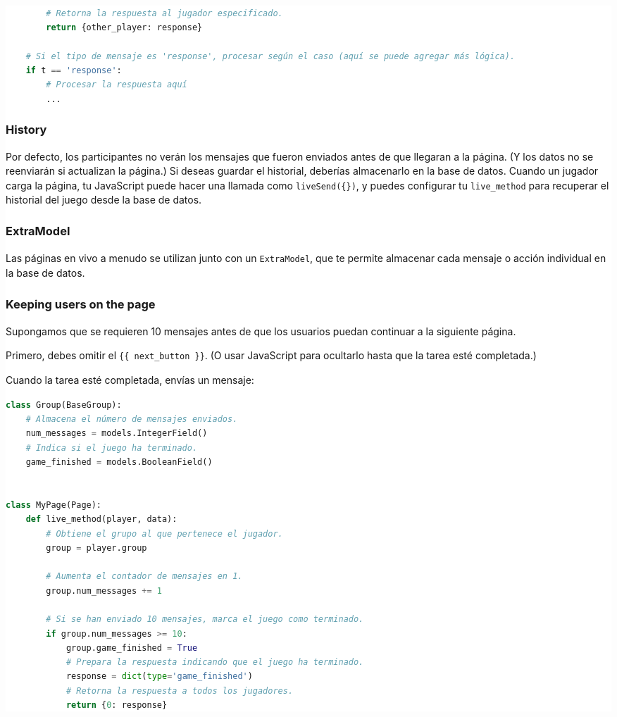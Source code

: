 ```python
        # Retorna la respuesta al jugador especificado.
        return {other_player: response}
    
    # Si el tipo de mensaje es 'response', procesar según el caso (aquí se puede agregar más lógica).
    if t == 'response':
        # Procesar la respuesta aquí
        ...
```

### History

Por defecto, los participantes no verán los mensajes que fueron enviados antes de que llegaran a la página. (Y los datos no se reenviarán si actualizan la página.) Si deseas guardar el historial, deberías almacenarlo en la base de datos. Cuando un jugador carga la página, tu JavaScript puede hacer una llamada como `liveSend({})`, y puedes configurar tu `live_method` para recuperar el historial del juego desde la base de datos.

### ExtraModel

Las páginas en vivo a menudo se utilizan junto con un `ExtraModel`, que te permite almacenar cada mensaje o acción individual en la base de datos.

### Keeping users on the page

Supongamos que se requieren 10 mensajes antes de que los usuarios puedan continuar a la siguiente página.

Primero, debes omitir el `{{ next_button }}`. (O usar JavaScript para ocultarlo hasta que la tarea esté completada.)

Cuando la tarea esté completada, envías un mensaje:

```python
class Group(BaseGroup):
    # Almacena el número de mensajes enviados.
    num_messages = models.IntegerField()
    # Indica si el juego ha terminado.
    game_finished = models.BooleanField()


class MyPage(Page):
    def live_method(player, data):
        # Obtiene el grupo al que pertenece el jugador.
        group = player.group
        
        # Aumenta el contador de mensajes en 1.
        group.num_messages += 1
        
        # Si se han enviado 10 mensajes, marca el juego como terminado.
        if group.num_messages >= 10:
            group.game_finished = True
            # Prepara la respuesta indicando que el juego ha terminado.
            response = dict(type='game_finished')
            # Retorna la respuesta a todos los jugadores.
            return {0: response}
```
